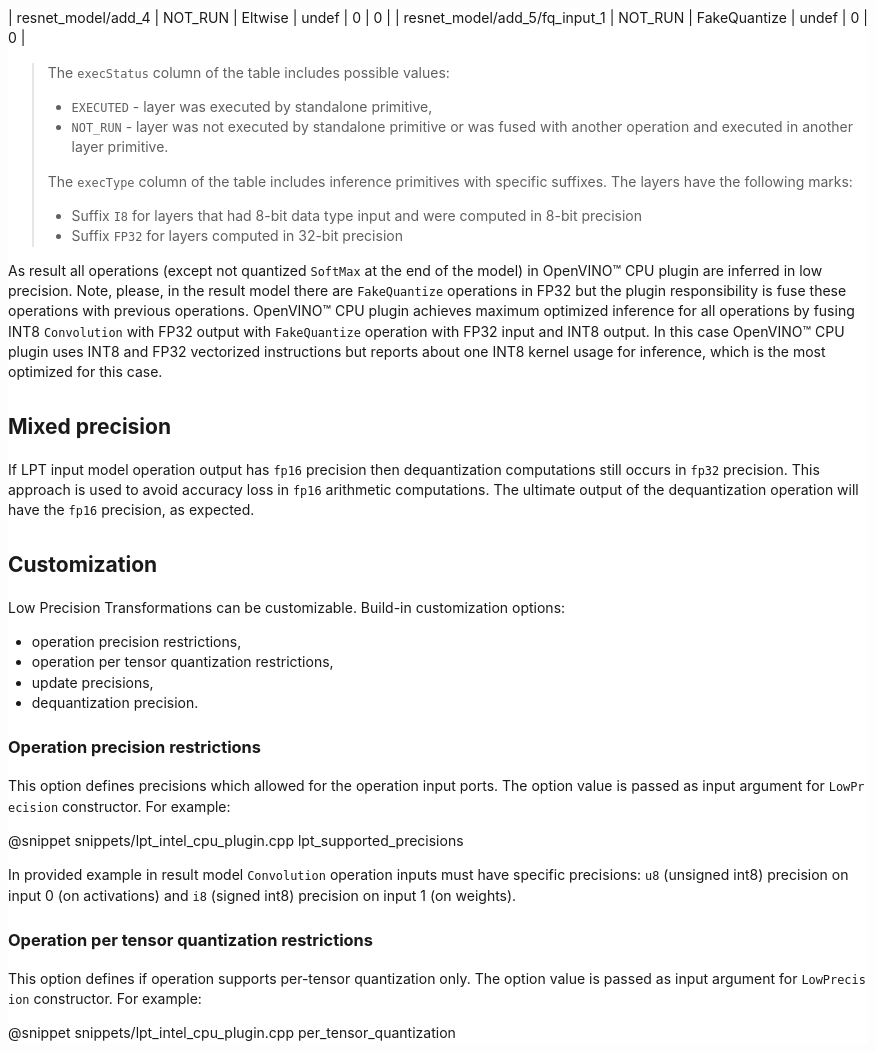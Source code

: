 | resnet\_model/add\_4                                      | NOT\_RUN   | Eltwise      | undef                | 0             | 0            |
| resnet\_model/add\_5/fq\_input\_1                         | NOT\_RUN   | FakeQuantize | undef                | 0             | 0            |


> The `execStatus` column of the table includes possible values:
> - `EXECUTED` - layer was executed by standalone primitive,
> - `NOT_RUN` - layer was not executed by standalone primitive or was fused with another operation and executed in another layer primitive.  
>
> The `execType` column of the table includes inference primitives with specific suffixes. The layers have the following marks:
> * Suffix `I8` for layers that had 8-bit data type input and were computed in 8-bit precision
> * Suffix `FP32` for layers computed in 32-bit precision 

As result all operations (except not quantized `SoftMax` at the end of the model) in OpenVINO™ CPU plugin are inferred in low precision. Note, please, in the result model there are `FakeQuantize` operations in FP32 but the plugin responsibility is fuse these operations with previous operations. OpenVINO™ CPU plugin achieves maximum optimized inference for all operations by fusing INT8 `Convolution` with FP32 output with `FakeQuantize` operation with FP32 input and INT8 output. In this case OpenVINO™ CPU plugin uses INT8 and FP32 vectorized instructions but reports about one INT8 kernel usage for inference, which is the most optimized for this case.

## Mixed precision
If LPT input model operation output has `fp16` precision then dequantization computations still occurs in `fp32` precision. This approach is used to avoid accuracy loss in `fp16` arithmetic computations. The ultimate output of the dequantization operation  will have the `fp16` precision, as expected.

## Customization
Low Precision Transformations can be customizable. Build-in customization options:
* operation precision restrictions,
* operation per tensor quantization restrictions,
* update precisions,
* dequantization precision.


### Operation precision restrictions
This option defines precisions which allowed for the operation input ports. The option value is passed as input argument for `LowPrecision` constructor. For example:

@snippet snippets/lpt_intel_cpu_plugin.cpp lpt_supported_precisions

In provided example in result model `Convolution` operation inputs must have specific precisions: `u8` (unsigned int8) precision on input 0 (on activations) and `i8` (signed int8) precision on input 1 (on weights).

### Operation per tensor quantization restrictions
This option defines if operation supports per-tensor quantization only. The option value is passed as input argument for `LowPrecision` constructor. For example:

@snippet snippets/lpt_intel_cpu_plugin.cpp per_tensor_quantization
